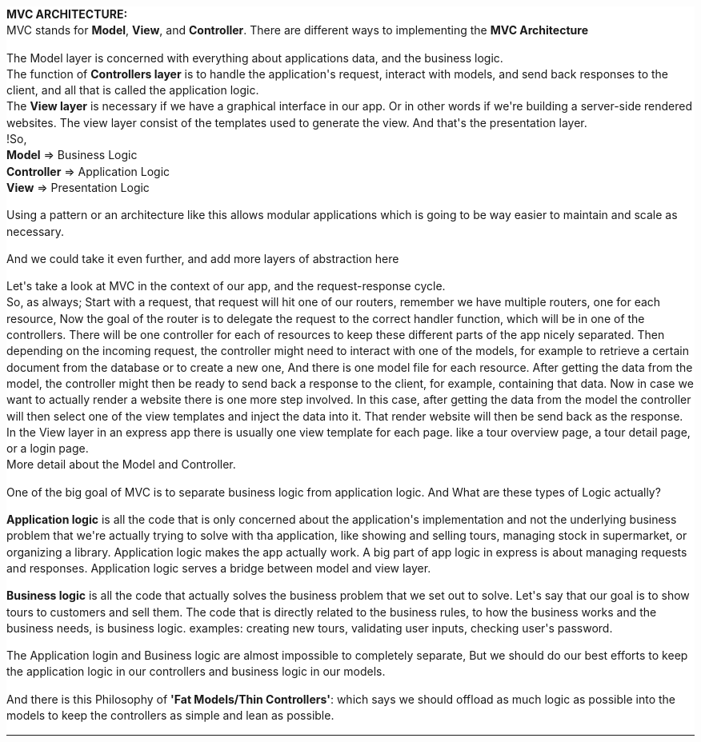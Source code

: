 **MVC ARCHITECTURE:**  
MVC stands for **Model**, **View**, and **Controller**. There are different ways to implementing the **MVC Architecture**

The Model layer is concerned with everything about applications data, and the business logic.  
The function of **Controllers layer** is to handle the application's request, interact with models, and send back responses to the client, and all that is called the application logic.  
The **View layer** is necessary if we have a graphical interface in our app. Or in other words if we're building a server-side rendered websites. The view layer consist of the templates used to generate the view. And that's the presentation layer.  
!So,  
**Model** => Business Logic  
**Controller** => Application Logic  
**View** => Presentation Logic

Using a pattern or an architecture like this allows modular applications which is going to be way easier to maintain and scale as necessary.

And we could take it even further, and add more layers of abstraction here

Let's take a look at MVC in the context of our app, and the request-response cycle.  
So, as always; Start with a request, that request will hit one of our routers, remember we have multiple routers, one for each resource, Now the goal of the router is to delegate the request to the correct handler function, which will be in one of the controllers. There will be one controller for each of resources to keep these different parts of the app nicely separated. Then depending on the incoming request, the controller might need to interact with one of the models, for example to retrieve a certain document from the database or to create a new one, And there is one model file for each resource. After getting the data from the model, the controller might then be ready to send back a response to the client, for example, containing that data. Now in case we want to actually render a website there is one more step involved. In this case, after getting the data from the model the controller will then select one of the view templates and inject the data into it. That render website will then be send back as the response. In the View layer in an express app there is usually one view template for each page. like a tour overview page, a tour detail page, or a login page.  
More detail about the Model and Controller.

One of the big goal of MVC is to separate business logic from application logic. And What are these types of Logic actually?

**Application logic** is all the code that is only concerned about the application's implementation and not the underlying business problem that we're actually trying to solve with tha application, like showing and selling tours, managing stock in supermarket, or organizing a library. Application logic makes the app actually work. A big part of app logic in express is about managing requests and responses. Application logic serves a bridge between model and view layer.

**Business logic** is all the code that actually solves the business problem that we set out to solve. Let's say that our goal is to show tours to customers and sell them. The code that is directly related to the business rules, to how the business works and the business needs, is business logic. examples: creating new tours, validating user inputs, checking user's password.

The Application login and Business logic are almost impossible to completely separate, But we should do our best efforts to keep the application logic in our controllers and business logic in our models.

And there is this Philosophy of **'Fat Models/Thin Controllers'**: which says we should offload as much logic as possible into the models to keep the controllers as simple and lean as possible.

---